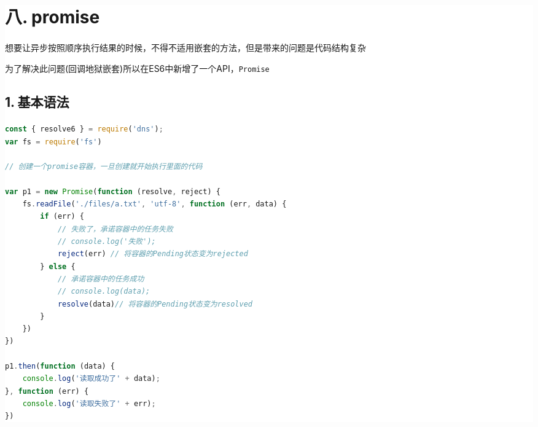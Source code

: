 


































# 八. promise

想要让异步按照顺序执行结果的时候，不得不适用嵌套的方法，但是带来的问题是代码结构复杂

为了解决此问题(回调地狱嵌套)所以在ES6中新增了一个API，`Promise`



## 1. 基本语法

```javascript
const { resolve6 } = require('dns');
var fs = require('fs')

// 创建一个promise容器，一旦创建就开始执行里面的代码

var p1 = new Promise(function (resolve, reject) {
    fs.readFile('./files/a.txt', 'utf-8', function (err, data) {
        if (err) {
            // 失败了，承诺容器中的任务失败
            // console.log('失败');
            reject(err) // 将容器的Pending状态变为rejected
        } else {
            // 承诺容器中的任务成功
            // console.log(data);
            resolve(data)// 将容器的Pending状态变为resolved
        }
    })
})

p1.then(function (data) {
    console.log('读取成功了' + data);
}, function (err) {
    console.log('读取失败了' + err);
})
```
